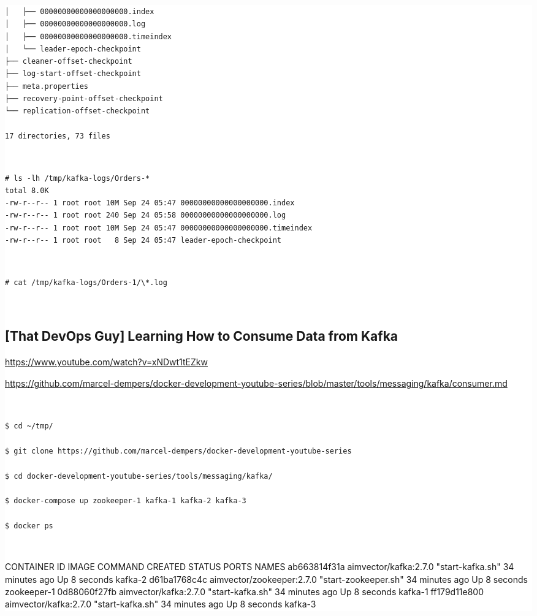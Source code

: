 ```
│   ├── 00000000000000000000.index
│   ├── 00000000000000000000.log
│   ├── 00000000000000000000.timeindex
│   └── leader-epoch-checkpoint
├── cleaner-offset-checkpoint
├── log-start-offset-checkpoint
├── meta.properties
├── recovery-point-offset-checkpoint
└── replication-offset-checkpoint

17 directories, 73 files
```

<br/>

```
# ls -lh /tmp/kafka-logs/Orders-*
total 8.0K
-rw-r--r-- 1 root root 10M Sep 24 05:47 00000000000000000000.index
-rw-r--r-- 1 root root 240 Sep 24 05:58 00000000000000000000.log
-rw-r--r-- 1 root root 10M Sep 24 05:47 00000000000000000000.timeindex
-rw-r--r-- 1 root root   8 Sep 24 05:47 leader-epoch-checkpoint
```

<br/>

```
# cat /tmp/kafka-logs/Orders-1/\*.log
```

<br/>

## [That DevOps Guy] Learning How to Consume Data from Kafka

https://www.youtube.com/watch?v=xNDwt1tEZkw

https://github.com/marcel-dempers/docker-development-youtube-series/blob/master/tools/messaging/kafka/consumer.md

<br/>

    $ cd ~/tmp/

    $ git clone https://github.com/marcel-dempers/docker-development-youtube-series

    $ cd docker-development-youtube-series/tools/messaging/kafka/

    $ docker-compose up zookeeper-1 kafka-1 kafka-2 kafka-3

    $ docker ps

<br/>

CONTAINER ID IMAGE COMMAND CREATED STATUS PORTS NAMES
ab663814f31a aimvector/kafka:2.7.0 "start-kafka.sh" 34 minutes ago Up 8 seconds kafka-2
d61ba1768c4c aimvector/zookeeper:2.7.0 "start-zookeeper.sh" 34 minutes ago Up 8 seconds zookeeper-1
0d88060f27fb aimvector/kafka:2.7.0 "start-kafka.sh" 34 minutes ago Up 8 seconds kafka-1
ff179d11e800 aimvector/kafka:2.7.0 "start-kafka.sh" 34 minutes ago Up 8 seconds kafka-3
